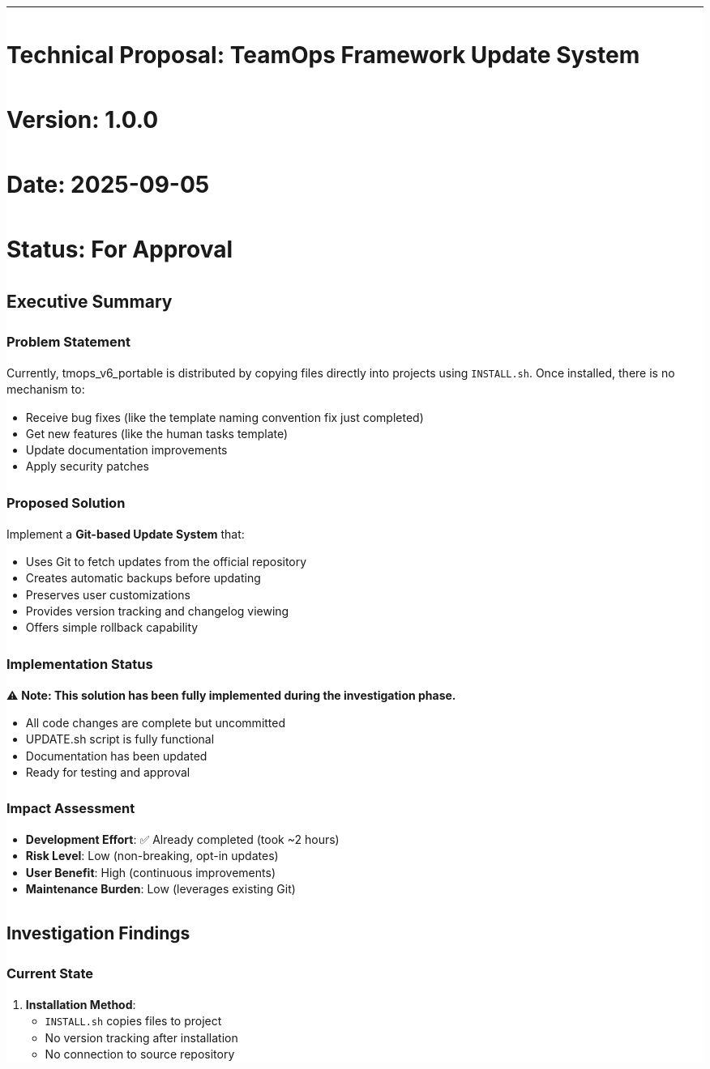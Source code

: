 

---
# Technical Proposal: TeamOps Framework Update System
# Version: 1.0.0
# Date: 2025-09-05
# Status: For Approval

## Executive Summary

### Problem Statement
Currently, tmops_v6_portable is distributed by copying files directly into projects using `INSTALL.sh`. Once installed, there is no mechanism to:
- Receive bug fixes (like the template naming convention fix just completed)
- Get new features (like the human tasks template)
- Update documentation improvements
- Apply security patches

### Proposed Solution
Implement a **Git-based Update System** that:
- Uses Git to fetch updates from the official repository
- Creates automatic backups before updating
- Preserves user customizations
- Provides version tracking and changelog viewing
- Offers simple rollback capability

### Implementation Status
⚠️ **Note: This solution has been fully implemented during the investigation phase.**
- All code changes are complete but uncommitted
- UPDATE.sh script is fully functional
- Documentation has been updated
- Ready for testing and approval

### Impact Assessment
- **Development Effort**: ✅ Already completed (took ~2 hours)
- **Risk Level**: Low (non-breaking, opt-in updates)
- **User Benefit**: High (continuous improvements)
- **Maintenance Burden**: Low (leverages existing Git)

## Investigation Findings

### Current State
1. **Installation Method**: 
   - `INSTALL.sh` copies files to project
   - No version tracking after installation
   - No connection to source repository
